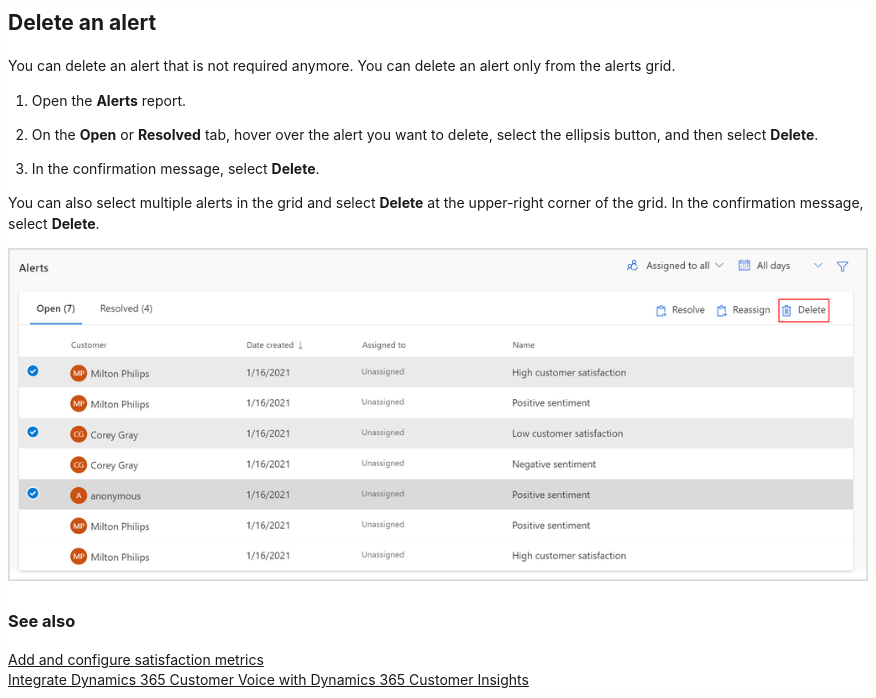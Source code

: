 ## Delete an alert

You can delete an alert that is not required anymore. You can delete an alert only from the alerts grid.

1.  Open the **Alerts** report.

2.  On the **Open** or **Resolved** tab, hover over the alert you want to delete, select the ellipsis button, and then select **Delete**.

3.  In the confirmation message, select **Delete**.

You can also select multiple alerts in the grid and select **Delete** at the upper-right corner of the grid. In the confirmation message, select **Delete**.

![Delete multiple alerts](media/delete-multiple-alerts.png "Delete multiple alerts")

### See also

[Add and configure satisfaction metrics](satisfaction-metrics.md)<br>
[Integrate Dynamics 365 Customer Voice with Dynamics 365 Customer Insights](ci-integration.md)